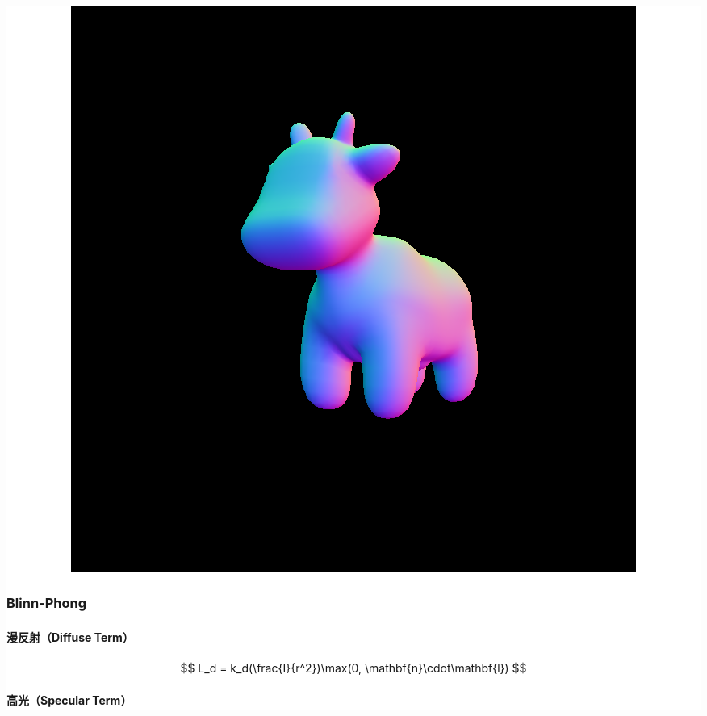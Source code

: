 <center>
    <img src="10/normal.png" alt="" />
</center>

### Blinn-Phong

#### 漫反射（Diffuse Term）

$$
L_d = k_d(\frac{I}{r^2})\max(0, \mathbf{n}\cdot\mathbf{l})
$$

#### 高光（Specular Term）

<center>